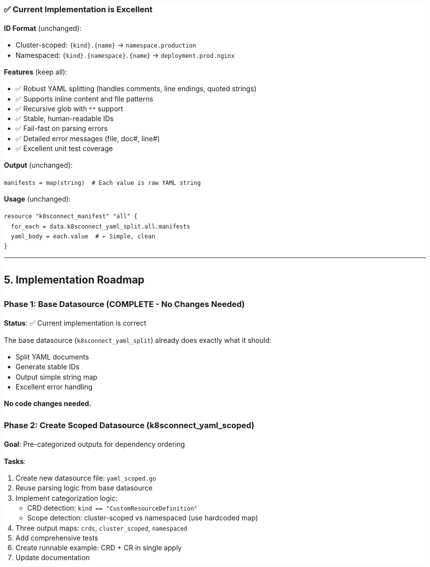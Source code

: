 ### ✅ Current Implementation is Excellent

**ID Format** (unchanged):
- Cluster-scoped: `{kind}.{name}` → `namespace.production`
- Namespaced: `{kind}.{namespace}.{name}` → `deployment.prod.nginx`

**Features** (keep all):
- ✅ Robust YAML splitting (handles comments, line endings, quoted strings)
- ✅ Supports inline content and file patterns
- ✅ Recursive glob with `**` support
- ✅ Stable, human-readable IDs
- ✅ Fail-fast on parsing errors
- ✅ Detailed error messages (file, doc#, line#)
- ✅ Excellent unit test coverage

**Output** (unchanged):
```hcl
manifests = map(string)  # Each value is raw YAML string
```

**Usage** (unchanged):
```hcl
resource "k8sconnect_manifest" "all" {
  for_each = data.k8sconnect_yaml_split.all.manifests
  yaml_body = each.value  # ← Simple, clean
}
```

---

## 5. Implementation Roadmap

### Phase 1: Base Datasource (COMPLETE - No Changes Needed)
**Status**: ✅ Current implementation is correct

The base datasource (`k8sconnect_yaml_split`) already does exactly what it should:
- Split YAML documents
- Generate stable IDs
- Output simple string map
- Excellent error handling

**No code changes needed.**

### Phase 2: Create Scoped Datasource (k8sconnect_yaml_scoped)
**Goal**: Pre-categorized outputs for dependency ordering

**Tasks**:
1. Create new datasource file: `yaml_scoped.go`
2. Reuse parsing logic from base datasource
3. Implement categorization logic:
   - CRD detection: `kind == "CustomResourceDefinition"`
   - Scope detection: cluster-scoped vs namespaced (use hardcoded map)
4. Three output maps: `crds`, `cluster_scoped`, `namespaced`
5. Add comprehensive tests
6. Create runnable example: CRD + CR in single apply
7. Update documentation
